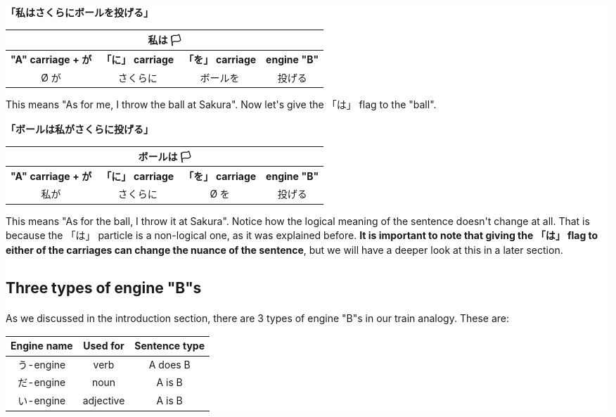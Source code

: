 **「私はさくらにボールを投げる」**

<table>
  <tr>
    <th colspan="4" style="text-align: center">私は 🏳️</th>
  </tr>
  <tr>
    <th style="text-align: center">"A" carriage + が</th>
    <th style="text-align: center">「に」 carriage</th>
    <th style="text-align: center">「を」 carriage</th>
    <th style="text-align: center">engine "B"</th>
  </tr>
  <tr>
    <td style="text-align: center">Ø が</td>
    <td style="text-align: center">さくらに</td>
    <td style="text-align: center">ボールを</td>
    <td style="text-align: center">投げる</td>
  </tr>
</table>

This means "As for me, I throw the ball at Sakura". Now let's give the 「は」 flag to the "ball".

**「ボールは私がさくらに投げる」**

<table>
  <tr>
    <th colspan="4" style="text-align: center">ボールは 🏳️</th>
  </tr>
  <tr>
    <th style="text-align: center">"A" carriage + が</th>
    <th style="text-align: center">「に」 carriage</th>
    <th style="text-align: center">「を」 carriage</th>
    <th style="text-align: center">engine "B"</th>
  </tr>
  <tr>
    <td style="text-align: center">私が</td>
    <td style="text-align: center">さくらに</td>
    <td style="text-align: center">Ø を</td>
    <td style="text-align: center">投げる</td>
  </tr>
</table>

This means "As for the ball, I throw it at Sakura". Notice how the logical meaning of the sentence doesn't change at all. That is because the 「は」 particle is a non-logical one, as it was explained before. **It is important to note that giving the 「は」 flag to either of the carriages can change the nuance of the sentence**, but we will have a deeper look at this in a later section.

## Three types of engine "B"s

As we discussed in the introduction section, there are 3 types of engine "B"s in our train analogy. These are:

Engine name | Used for | Sentence type
:---: | :---: | :---:
う-engine | verb | A does B
だ-engine | noun | A is B
い-engine | adjective | A is B
